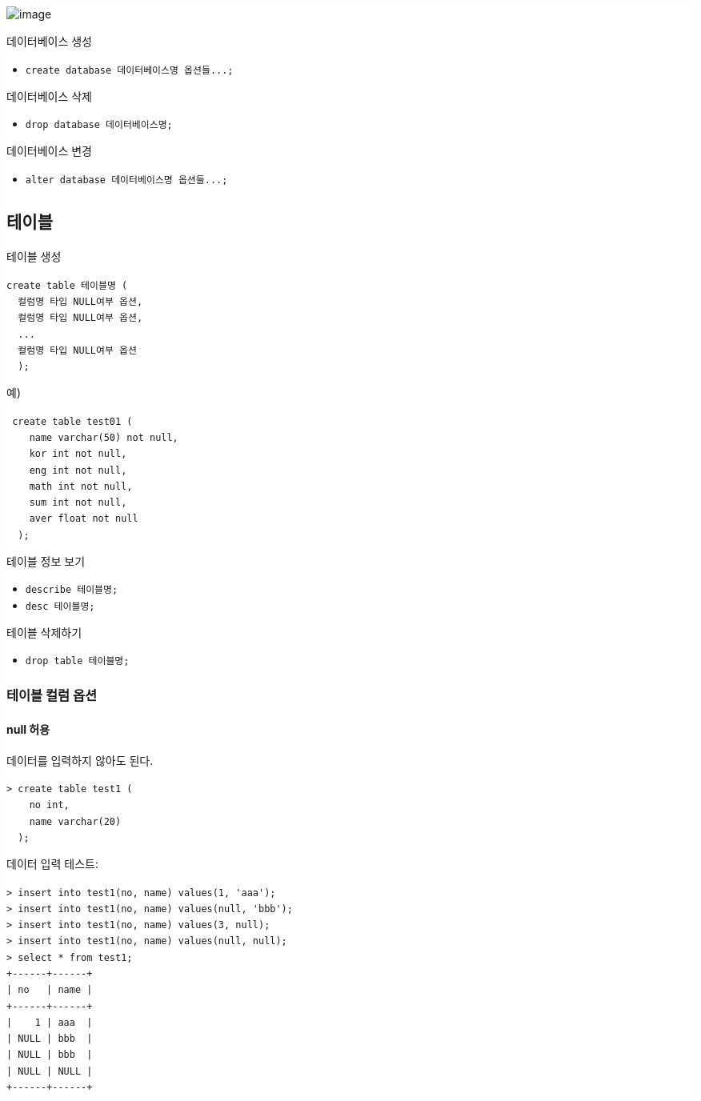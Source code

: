 ![image](https://user-images.githubusercontent.com/50407047/96677108-db9f8f00-13a9-11eb-85b2-e7c975e7a08e.png)

데이터베이스 생성
- `create database 데이터베이스명 옵션들...;`

데이터베이스 삭제
- `drop database 데이터베이스명;`

데이터베이스 변경
- `alter database 데이터베이스명 옵션들...;`

## 테이블
테이블 생성
```mysql
create table 테이블명 (
  컬럼명 타입 NULL여부 옵션,
  컬럼명 타입 NULL여부 옵션,
  ...
  컬럼명 타입 NULL여부 옵션
  );
```
예) 
```mysql
 create table test01 (
    name varchar(50) not null,
    kor int not null,
    eng int not null,
    math int not null,
    sum int not null,
    aver float not null
  );
```

테이블 정보 보기
- `describe 테이블명;`
- `desc 테이블명;`


테이블 삭제하기
- `drop table 테이블명;`

### 테이블 컬럼 옵션 

#### null 허용
데이터를 입력하지 않아도 된다.
```mysql
> create table test1 (
    no int,
    name varchar(20)
  );
```

데이터 입력 테스트:
```mysql
> insert into test1(no, name) values(1, 'aaa');
> insert into test1(no, name) values(null, 'bbb');
> insert into test1(no, name) values(3, null);
> insert into test1(no, name) values(null, null);
> select * from test1;
+------+------+
| no   | name |
+------+------+
|    1 | aaa  |
| NULL | bbb  |
| NULL | bbb  |
| NULL | NULL |
+------+------+
```